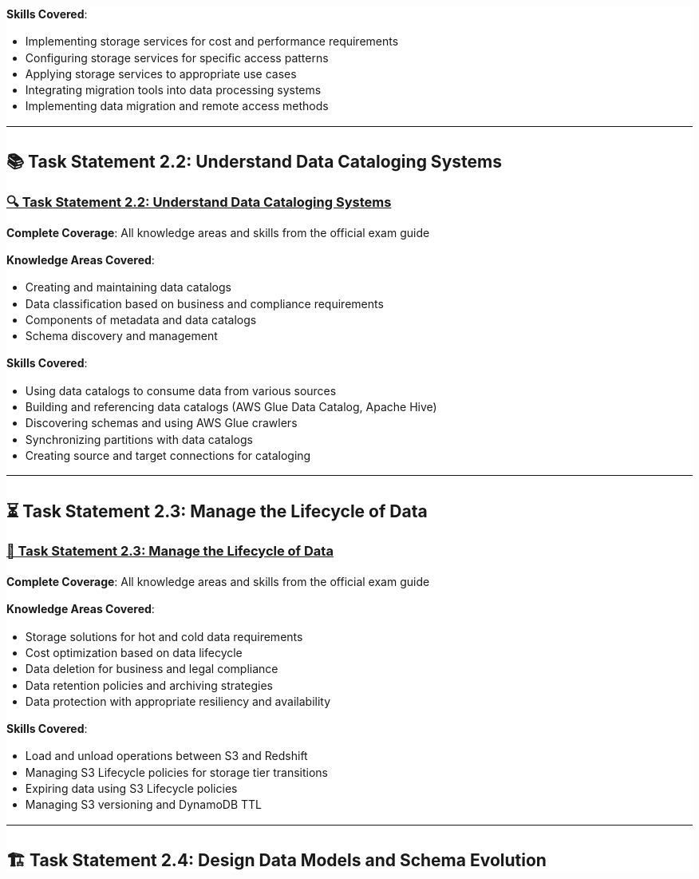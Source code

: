**Skills Covered**:
- Implementing storage services for cost and performance requirements
- Configuring storage services for specific access patterns
- Applying storage services to appropriate use cases
- Integrating migration tools into data processing systems
- Implementing data migration and remote access methods

---

## 📚 Task Statement 2.2: Understand Data Cataloging Systems

### [🔍 Task Statement 2.2: Understand Data Cataloging Systems](task-2-2-understand-data-cataloging-systems.md)
**Complete Coverage**: All knowledge areas and skills from the official exam guide

**Knowledge Areas Covered**:
- Creating and maintaining data catalogs
- Data classification based on business and compliance requirements
- Components of metadata and data catalogs
- Schema discovery and management

**Skills Covered**:
- Using data catalogs to consume data from various sources
- Building and referencing data catalogs (AWS Glue Data Catalog, Apache Hive)
- Discovering schemas and using AWS Glue crawlers
- Synchronizing partitions with data catalogs
- Creating source and target connections for cataloging

---

## ⏳ Task Statement 2.3: Manage the Lifecycle of Data

### [🔄 Task Statement 2.3: Manage the Lifecycle of Data](task-2-3-manage-lifecycle-of-data.md)
**Complete Coverage**: All knowledge areas and skills from the official exam guide

**Knowledge Areas Covered**:
- Storage solutions for hot and cold data requirements
- Cost optimization based on data lifecycle
- Data deletion for business and legal compliance
- Data retention policies and archiving strategies
- Data protection with appropriate resiliency and availability

**Skills Covered**:
- Load and unload operations between S3 and Redshift
- Managing S3 Lifecycle policies for storage tier transitions
- Expiring data using S3 Lifecycle policies
- Managing S3 versioning and DynamoDB TTL

---

## 🏗️ Task Statement 2.4: Design Data Models and Schema Evolution
